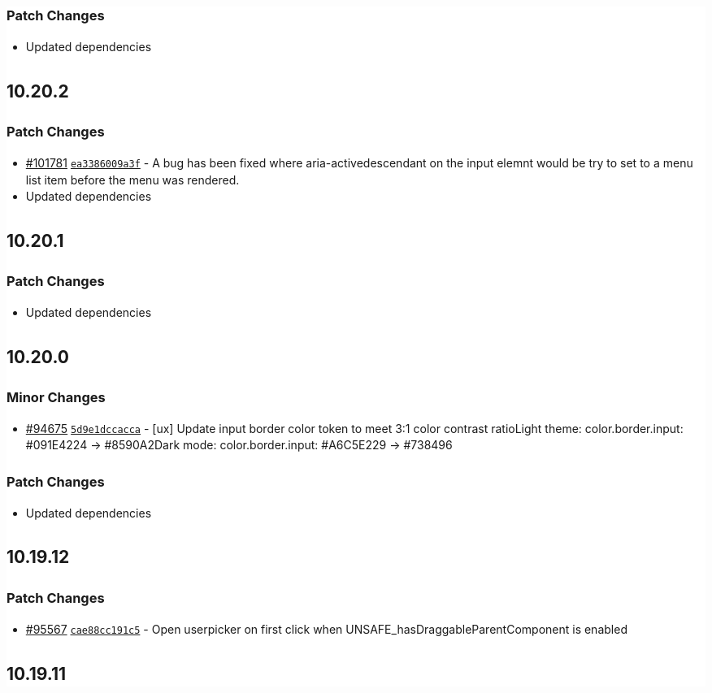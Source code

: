 ### Patch Changes

- Updated dependencies

## 10.20.2

### Patch Changes

- [#101781](https://stash.atlassian.com/projects/CONFCLOUD/repos/confluence-frontend/pull-requests/101781)
  [`ea3386009a3f`](https://stash.atlassian.com/projects/CONFCLOUD/repos/confluence-frontend/commits/ea3386009a3f) -
  A bug has been fixed where aria-activedescendant on the input elemnt would be try to set to a menu
  list item before the menu was rendered.
- Updated dependencies

## 10.20.1

### Patch Changes

- Updated dependencies

## 10.20.0

### Minor Changes

- [#94675](https://stash.atlassian.com/projects/CONFCLOUD/repos/confluence-frontend/pull-requests/94675)
  [`5d9e1dccacca`](https://stash.atlassian.com/projects/CONFCLOUD/repos/confluence-frontend/commits/5d9e1dccacca) -
  [ux] Update input border color token to meet 3:1 color contrast ratioLight theme:
  color.border.input: #091E4224 → #8590A2Dark mode: color.border.input: #A6C5E229 → #738496

### Patch Changes

- Updated dependencies

## 10.19.12

### Patch Changes

- [#95567](https://stash.atlassian.com/projects/CONFCLOUD/repos/confluence-frontend/pull-requests/95567)
  [`cae88cc191c5`](https://stash.atlassian.com/projects/CONFCLOUD/repos/confluence-frontend/commits/cae88cc191c5) -
  Open userpicker on first click when UNSAFE_hasDraggableParentComponent is enabled

## 10.19.11
